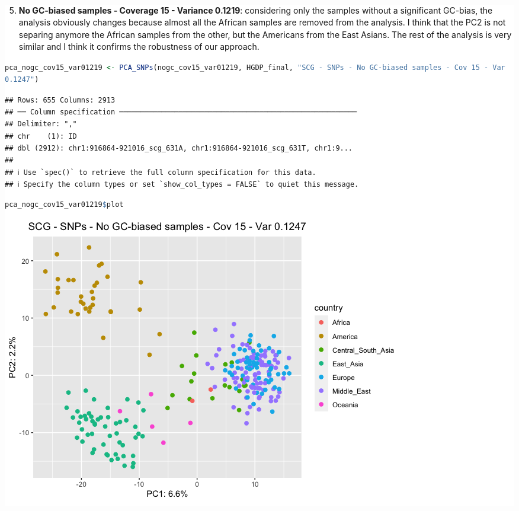 5)  **No GC-biased samples - Coverage 15 - Variance 0.1219**:
    considering only the samples without a significant GC-bias, the
    analysis obviously changes because almost all the African samples
    are removed from the analysis. I think that the PC2 is not separing
    anymore the African samples from the other, but the Americans from
    the East Asians. The rest of the analysis is very similar and I
    think it confirms the robustness of our approach.

``` r
pca_nogc_cov15_var01219 <- PCA_SNPs(nogc_cov15_var01219, HGDP_final, "SCG - SNPs - No GC-biased samples - Cov 15 - Var 0.1247")
```

    ## Rows: 655 Columns: 2913
    ## ── Column specification ────────────────────────────────────────────────────────
    ## Delimiter: ","
    ## chr    (1): ID
    ## dbl (2912): chr1:916864-921016_scg_631A, chr1:916864-921016_scg_631T, chr1:9...
    ## 
    ## ℹ Use `spec()` to retrieve the full column specification for this data.
    ## ℹ Specify the column types or set `show_col_types = FALSE` to quiet this message.

``` r
pca_nogc_cov15_var01219$plot
```

![](01.PCA-scgs_files/figure-gfm/unnamed-chunk-8-1.png)
